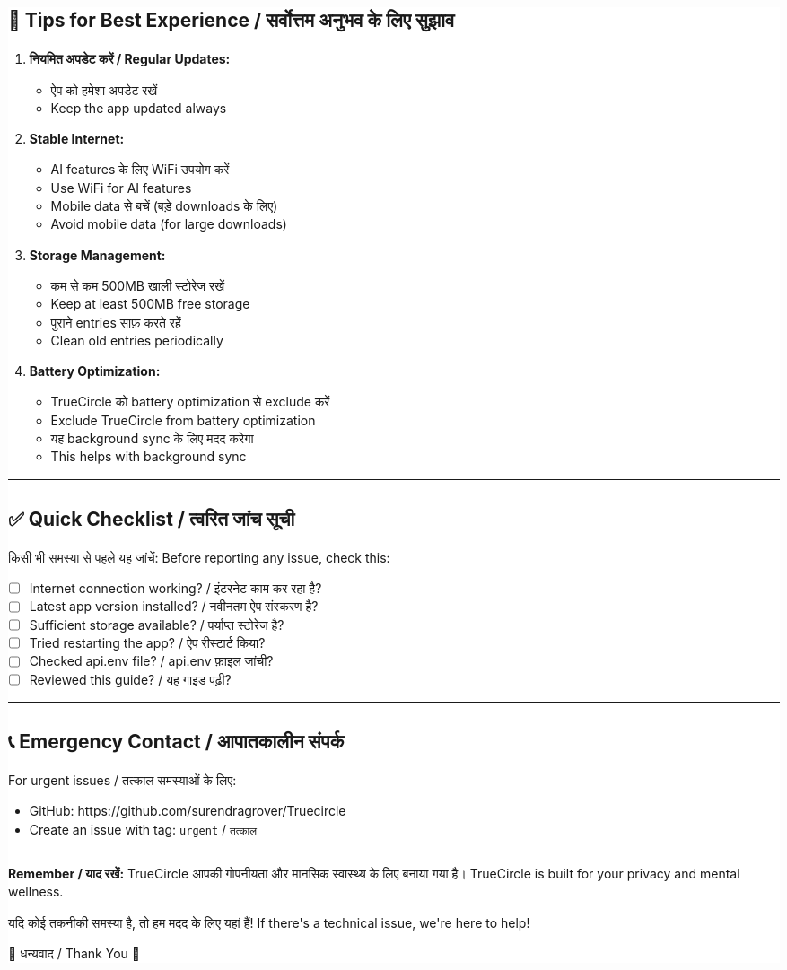 
## 🌟 Tips for Best Experience / सर्वोत्तम अनुभव के लिए सुझाव

1. **नियमित अपडेट करें / Regular Updates:**
   - ऐप को हमेशा अपडेट रखें
   - Keep the app updated always

2. **Stable Internet:**
   - AI features के लिए WiFi उपयोग करें
   - Use WiFi for AI features
   - Mobile data से बचें (बड़े downloads के लिए)
   - Avoid mobile data (for large downloads)

3. **Storage Management:**
   - कम से कम 500MB खाली स्टोरेज रखें
   - Keep at least 500MB free storage
   - पुराने entries साफ़ करते रहें
   - Clean old entries periodically

4. **Battery Optimization:**
   - TrueCircle को battery optimization से exclude करें
   - Exclude TrueCircle from battery optimization
   - यह background sync के लिए मदद करेगा
   - This helps with background sync

---

## ✅ Quick Checklist / त्वरित जांच सूची

किसी भी समस्या से पहले यह जांचें:
Before reporting any issue, check this:

- [ ] Internet connection working? / इंटरनेट काम कर रहा है?
- [ ] Latest app version installed? / नवीनतम ऐप संस्करण है?
- [ ] Sufficient storage available? / पर्याप्त स्टोरेज है?
- [ ] Tried restarting the app? / ऐप रीस्टार्ट किया?
- [ ] Checked api.env file? / api.env फ़ाइल जांची?
- [ ] Reviewed this guide? / यह गाइड पढ़ी?

---

## 📞 Emergency Contact / आपातकालीन संपर्क

For urgent issues / तत्काल समस्याओं के लिए:
- GitHub: https://github.com/surendragrover/Truecircle
- Create an issue with tag: `urgent` / `तत्काल`

---

**Remember / याद रखें:**
TrueCircle आपकी गोपनीयता और मानसिक स्वास्थ्य के लिए बनाया गया है।
TrueCircle is built for your privacy and mental wellness.

यदि कोई तकनीकी समस्या है, तो हम मदद के लिए यहां हैं!
If there's a technical issue, we're here to help!

🌟 धन्यवाद / Thank You 🌟
